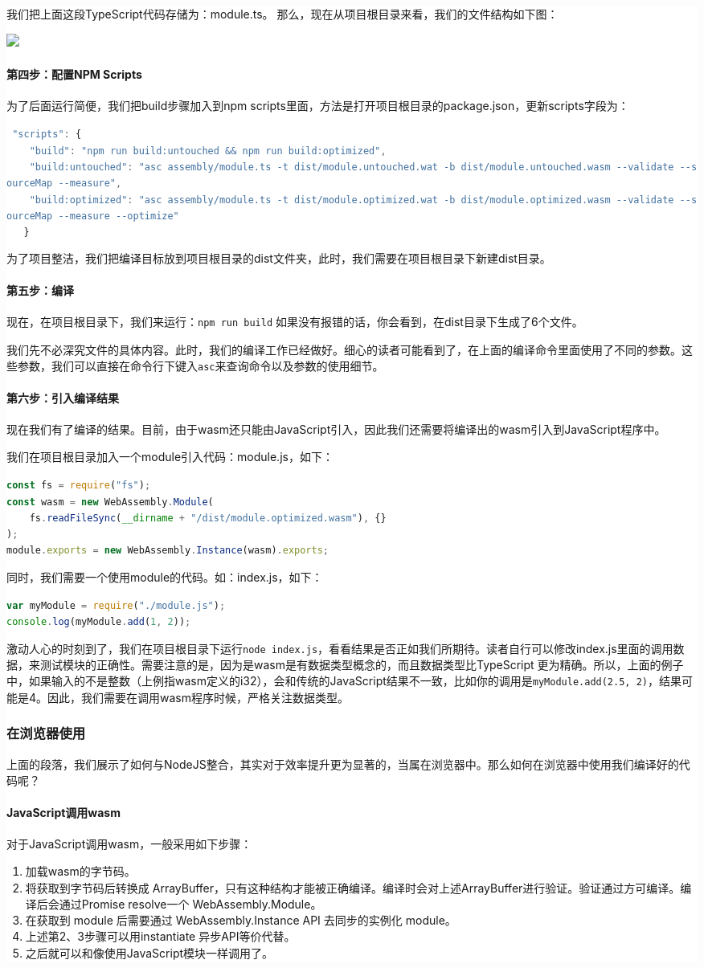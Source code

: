 我们把上面这段TypeScript代码存储为：module.ts。
那么，现在从项目根目录来看，我们的文件结构如下图：

![](https://p1.ssl.qhimg.com/t010528af9951c2e150.jpg)

#### 第四步：配置NPM Scripts
为了后面运行简便，我们把build步骤加入到npm scripts里面，方法是打开项目根目录的package.json，更新scripts字段为：

```javascript
 "scripts": {
    "build": "npm run build:untouched && npm run build:optimized",
    "build:untouched": "asc assembly/module.ts -t dist/module.untouched.wat -b dist/module.untouched.wasm --validate --sourceMap --measure",
    "build:optimized": "asc assembly/module.ts -t dist/module.optimized.wat -b dist/module.optimized.wasm --validate --sourceMap --measure --optimize"
   }
```
为了项目整洁，我们把编译目标放到项目根目录的dist文件夹，此时，我们需要在项目根目录下新建dist目录。

#### 第五步：编译

现在，在项目根目录下，我们来运行：`npm run build` 如果没有报错的话，你会看到，在dist目录下生成了6个文件。

我们先不必深究文件的具体内容。此时，我们的编译工作已经做好。细心的读者可能看到了，在上面的编译命令里面使用了不同的参数。这些参数，我们可以直接在命令行下键入`asc`来查询命令以及参数的使用细节。

#### 第六步：引入编译结果
现在我们有了编译的结果。目前，由于wasm还只能由JavaScript引入，因此我们还需要将编译出的wasm引入到JavaScript程序中。

我们在项目根目录加入一个module引入代码：module.js，如下：

```javascript
const fs = require("fs");
const wasm = new WebAssembly.Module(
    fs.readFileSync(__dirname + "/dist/module.optimized.wasm"), {}
);
module.exports = new WebAssembly.Instance(wasm).exports;
```

同时，我们需要一个使用module的代码。如：index.js，如下：

```javascript
var myModule = require("./module.js");
console.log(myModule.add(1, 2));
```

激动人心的时刻到了，我们在项目根目录下运行`node index.js`，看看结果是否正如我们所期待。读者自行可以修改index.js里面的调用数据，来测试模块的正确性。需要注意的是，因为是wasm是有数据类型概念的，而且数据类型比TypeScript 更为精确。所以，上面的例子中，如果输入的不是整数（上例指wasm定义的i32），会和传统的JavaScript结果不一致，比如你的调用是`myModule.add(2.5, 2)`，结果可能是4。因此，我们需要在调用wasm程序时候，严格关注数据类型。

### 在浏览器使用 

上面的段落，我们展示了如何与NodeJS整合，其实对于效率提升更为显著的，当属在浏览器中。那么如何在浏览器中使用我们编译好的代码呢？

#### JavaScript调用wasm
对于JavaScript调用wasm，一般采用如下步骤：
1. 加载wasm的字节码。
2. 将获取到字节码后转换成 ArrayBuffer，只有这种结构才能被正确编译。编译时会对上述ArrayBuffer进行验证。验证通过方可编译。编译后会通过Promise resolve一个 WebAssembly.Module。
3. 在获取到 module 后需要通过 WebAssembly.Instance API 去同步的实例化 module。
4. 上述第2、3步骤可以用instantiate 异步API等价代替。
5. 之后就可以和像使用JavaScript模块一样调用了。
